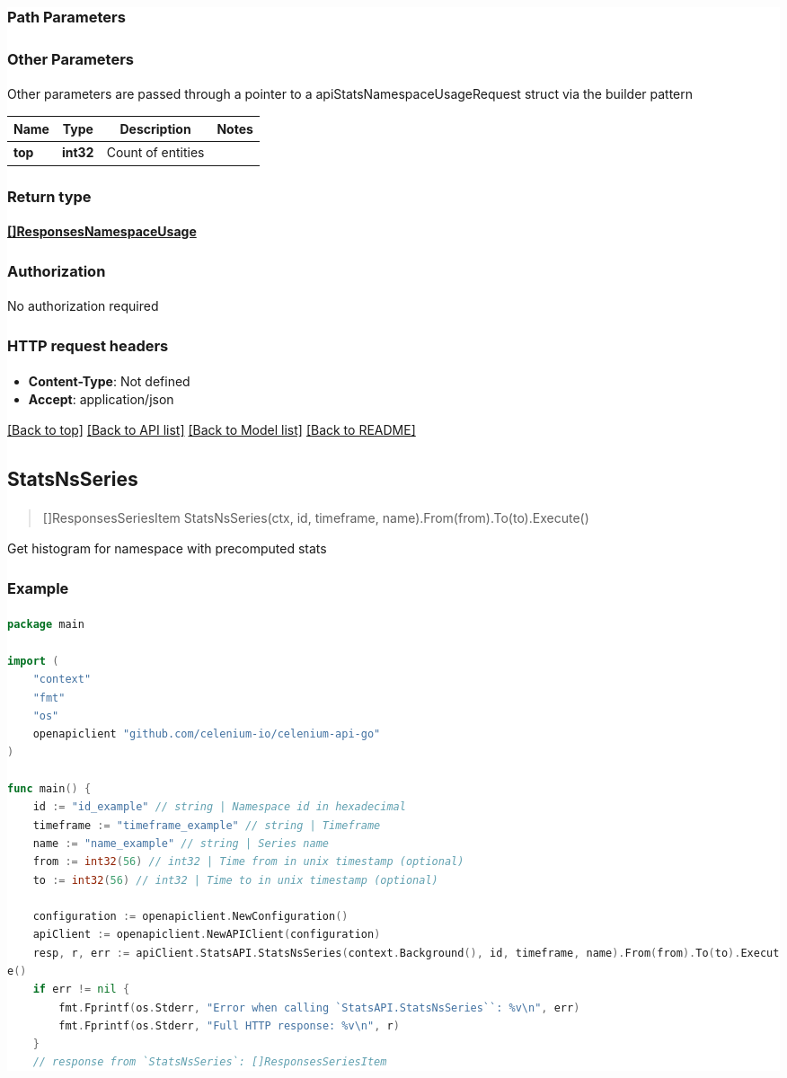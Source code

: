 ### Path Parameters



### Other Parameters

Other parameters are passed through a pointer to a apiStatsNamespaceUsageRequest struct via the builder pattern


Name | Type | Description  | Notes
------------- | ------------- | ------------- | -------------
 **top** | **int32** | Count of entities | 

### Return type

[**[]ResponsesNamespaceUsage**](ResponsesNamespaceUsage.md)

### Authorization

No authorization required

### HTTP request headers

- **Content-Type**: Not defined
- **Accept**: application/json

[[Back to top]](#) [[Back to API list]](../README.md#documentation-for-api-endpoints)
[[Back to Model list]](../README.md#documentation-for-models)
[[Back to README]](../README.md)


## StatsNsSeries

> []ResponsesSeriesItem StatsNsSeries(ctx, id, timeframe, name).From(from).To(to).Execute()

Get histogram for namespace with precomputed stats



### Example

```go
package main

import (
	"context"
	"fmt"
	"os"
	openapiclient "github.com/celenium-io/celenium-api-go"
)

func main() {
	id := "id_example" // string | Namespace id in hexadecimal
	timeframe := "timeframe_example" // string | Timeframe
	name := "name_example" // string | Series name
	from := int32(56) // int32 | Time from in unix timestamp (optional)
	to := int32(56) // int32 | Time to in unix timestamp (optional)

	configuration := openapiclient.NewConfiguration()
	apiClient := openapiclient.NewAPIClient(configuration)
	resp, r, err := apiClient.StatsAPI.StatsNsSeries(context.Background(), id, timeframe, name).From(from).To(to).Execute()
	if err != nil {
		fmt.Fprintf(os.Stderr, "Error when calling `StatsAPI.StatsNsSeries``: %v\n", err)
		fmt.Fprintf(os.Stderr, "Full HTTP response: %v\n", r)
	}
	// response from `StatsNsSeries`: []ResponsesSeriesItem
```